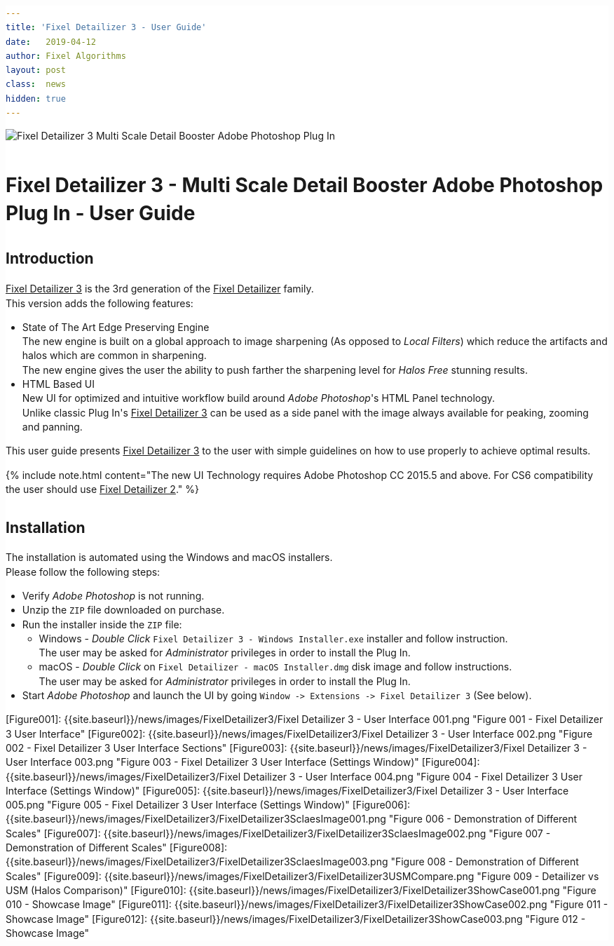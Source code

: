 ```yaml
---
title: 'Fixel Detailizer 3 - User Guide'
date: 	2019-04-12
author: Fixel Algorithms
layout: post
class:  news
hidden: true
---
```

![Fixel Detailizer 3 Multi Scale Detail Booster Adobe Photoshop Plug In][01]

# Fixel Detailizer 3 - Multi Scale Detail Booster Adobe Photoshop Plug In - User Guide

## Introduction

[Fixel Detailizer 3][98] is the 3rd generation of the [Fixel Detailizer][97] family.  
This version adds the following features:

 *	State of The Art Edge Preserving Engine  
	The new engine is built on a global approach to image sharpening (As opposed to *Local Filters*) which reduce the artifacts and halos which are common in sharpening.  
	The new engine gives the user the ability to push farther the sharpening level for *Halos Free* stunning results.
 *	HTML Based UI  
	New UI for optimized and intuitive workflow build around *Adobe Photoshop*'s HTML Panel technology.  
	Unlike classic Plug In's [Fixel Detailizer 3][98] can be used as a side panel with the image always available for peaking, zooming and panning.

This user guide presents [Fixel Detailizer 3][98] to the user with simple guidelines on how to use properly to achieve optimal results.

{% include note.html content="The new UI Technology requires Adobe Photoshop CC 2015.5 and above. For CS6 compatibility the user should use [Fixel Detailizer 2][02]." %}

## Installation
The installation is automated using the Windows and macOS installers.  
Please follow the following steps:

 *	Verify *Adobe Photoshop* is not running.
 *	Unzip the `ZIP` file downloaded on purchase.
 *	Run the installer inside the `ZIP` file:
	*	Windows - *Double Click* `Fixel Detailizer 3 - Windows Installer.exe` installer and follow instruction.  
		The user may be asked for *Administrator* privileges in order to install the Plug In.
	*	macOS - *Double Click* on `Fixel Detailizer - macOS Installer.dmg` disk image and follow instructions.  
		The user may be asked for *Administrator* privileges in order to install the Plug In.
 *	Start *Adobe Photoshop* and launch the UI by going `Window -> Extensions -> Fixel Detailizer 3` (See below).


  [01]: {{site.baseurl}}/news/images/FixelDetailizer2Icon150px.png "Fixel Detailizer 3 Icon"
  [02]: {{site.baseurl}}/products/detailizer2 "Fixel Detailizer 2"
  [03]: {{site.baseurl}}/support/fixel-detailizer-3-installation-guide.html "Fixel Detailizer 3 Installation Guide"
  [04]: https://www.youtube.com/watch?v=G-sO5rKc2B0 "DoubleUSM 2 Video - Dark and Light Halos"
  [05]: https://cc-extensions.com/products/doubleusm/ "DoubleUSM 2 Product Page"
  [97]: https://fixelalgorithms.co/products/detailizer/ "Fixel Detailizer - Multi Frequency / Scale Details Booster - Adobe Photoshop Plug In"
  [98]: https://fixelalgorithms.co/products/detailizer3/ "Fixel Detailizer 3 - Multi Frequency / Scale Halos Free Details Booster - Adobe Photoshop Plug In"
  [99]: https://fixelalgorithms.co "Fixel Algorithms"
  [Figure001]: {{site.baseurl}}/news/images/FixelDetailizer3/Fixel Detailizer 3 - User Interface 001.png "Figure 001 - Fixel Detailizer 3 User Interface"
  [Figure002]: {{site.baseurl}}/news/images/FixelDetailizer3/Fixel Detailizer 3 - User Interface 002.png "Figure 002 - Fixel Detailizer 3 User Interface Sections"
  [Figure003]: {{site.baseurl}}/news/images/FixelDetailizer3/Fixel Detailizer 3 - User Interface 003.png "Figure 003 - Fixel Detailizer 3 User Interface (Settings Window)"
  [Figure004]: {{site.baseurl}}/news/images/FixelDetailizer3/Fixel Detailizer 3 - User Interface 004.png "Figure 004 - Fixel Detailizer 3 User Interface (Settings Window)"
  [Figure005]: {{site.baseurl}}/news/images/FixelDetailizer3/Fixel Detailizer 3 - User Interface 005.png "Figure 005 - Fixel Detailizer 3 User Interface (Settings Window)"
  [Figure006]: {{site.baseurl}}/news/images/FixelDetailizer3/FixelDetailizer3SclaesImage001.png "Figure 006 - Demonstration of Different Scales"
  [Figure007]: {{site.baseurl}}/news/images/FixelDetailizer3/FixelDetailizer3SclaesImage002.png "Figure 007 - Demonstration of Different Scales"
  [Figure008]: {{site.baseurl}}/news/images/FixelDetailizer3/FixelDetailizer3SclaesImage003.png "Figure 008 - Demonstration of Different Scales"
  [Figure009]: {{site.baseurl}}/news/images/FixelDetailizer3/FixelDetailizer3USMCompare.png "Figure 009 - Detailizer vs USM (Halos Comparison)"
  [Figure010]: {{site.baseurl}}/news/images/FixelDetailizer3/FixelDetailizer3ShowCase001.png "Figure 010 - Showcase Image"
  [Figure011]: {{site.baseurl}}/news/images/FixelDetailizer3/FixelDetailizer3ShowCase002.png "Figure 011 - Showcase Image"
  [Figure012]: {{site.baseurl}}/news/images/FixelDetailizer3/FixelDetailizer3ShowCase003.png "Figure 012 - Showcase Image"